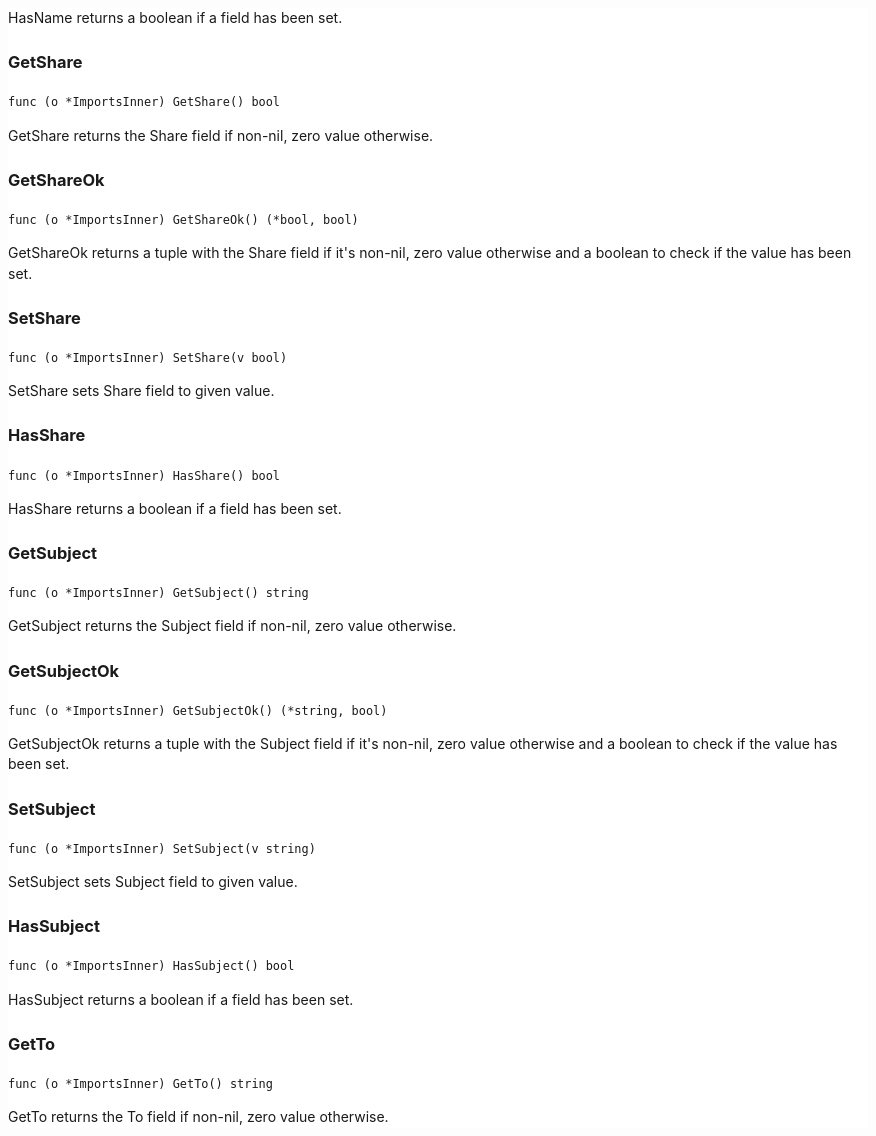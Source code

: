 HasName returns a boolean if a field has been set.

### GetShare

`func (o *ImportsInner) GetShare() bool`

GetShare returns the Share field if non-nil, zero value otherwise.

### GetShareOk

`func (o *ImportsInner) GetShareOk() (*bool, bool)`

GetShareOk returns a tuple with the Share field if it's non-nil, zero value otherwise
and a boolean to check if the value has been set.

### SetShare

`func (o *ImportsInner) SetShare(v bool)`

SetShare sets Share field to given value.

### HasShare

`func (o *ImportsInner) HasShare() bool`

HasShare returns a boolean if a field has been set.

### GetSubject

`func (o *ImportsInner) GetSubject() string`

GetSubject returns the Subject field if non-nil, zero value otherwise.

### GetSubjectOk

`func (o *ImportsInner) GetSubjectOk() (*string, bool)`

GetSubjectOk returns a tuple with the Subject field if it's non-nil, zero value otherwise
and a boolean to check if the value has been set.

### SetSubject

`func (o *ImportsInner) SetSubject(v string)`

SetSubject sets Subject field to given value.

### HasSubject

`func (o *ImportsInner) HasSubject() bool`

HasSubject returns a boolean if a field has been set.

### GetTo

`func (o *ImportsInner) GetTo() string`

GetTo returns the To field if non-nil, zero value otherwise.
